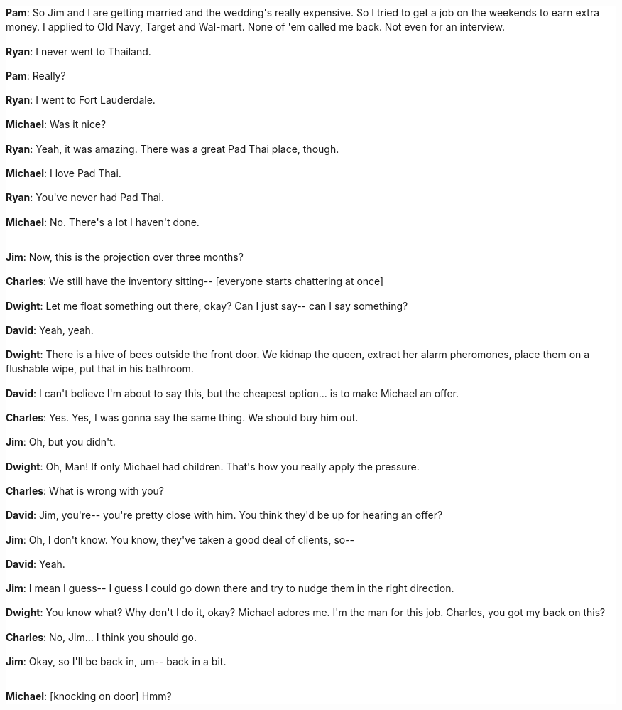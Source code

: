 **Pam**: So Jim and I are getting married and the wedding's really expensive. So I tried to get a job on the weekends to earn extra money. I applied to Old Navy, Target and Wal-mart. None of 'em called me back. Not even for an interview.  
  
**Ryan**: I never went to Thailand.  
  
**Pam**: Really?  
  
**Ryan**: I went to Fort Lauderdale.  
  
**Michael**: Was it nice?  
  
**Ryan**: Yeah, it was amazing. There was a great Pad Thai place, though.  
  
**Michael**: I love Pad Thai.  
  
**Ryan**: You've never had Pad Thai.  
  
**Michael**: No. There's a lot I haven't done.  

* * *

**Jim**: Now, this is the projection over three months?  
  
**Charles**: We still have the inventory sitting-- \[everyone starts chattering at once\]  
  
**Dwight**: Let me float something out there, okay? Can I just say-- can I say something?  
  
**David**: Yeah, yeah.  
  
**Dwight**: There is a hive of bees outside the front door. We kidnap the queen, extract her alarm pheromones, place them on a flushable wipe, put that in his bathroom.  
  
**David**: I can't believe I'm about to say this, but the cheapest option... is to make Michael an offer.  
  
**Charles**: Yes. Yes, I was gonna say the same thing. We should buy him out.  
  
**Jim**: Oh, but you didn't.  
  
**Dwight**: Oh, Man! If only Michael had children. That's how you really apply the pressure.  
  
**Charles**: What is wrong with you?  
  
**David**: Jim, you're-- you're pretty close with him. You think they'd be up for hearing an offer?  
  
**Jim**: Oh, I don't know. You know, they've taken a good deal of clients, so--  
  
**David**: Yeah.  
  
**Jim**: I mean I guess-- I guess I could go down there and try to nudge them in the right direction.  
  
**Dwight**: You know what? Why don't I do it, okay? Michael adores me. I'm the man for this job. Charles, you got my back on this?  
  
**Charles**: No, Jim... I think you should go.  
  
**Jim**: Okay, so I'll be back in, um-- back in a bit.  

* * *

**Michael**: \[knocking on door\] Hmm?  
  